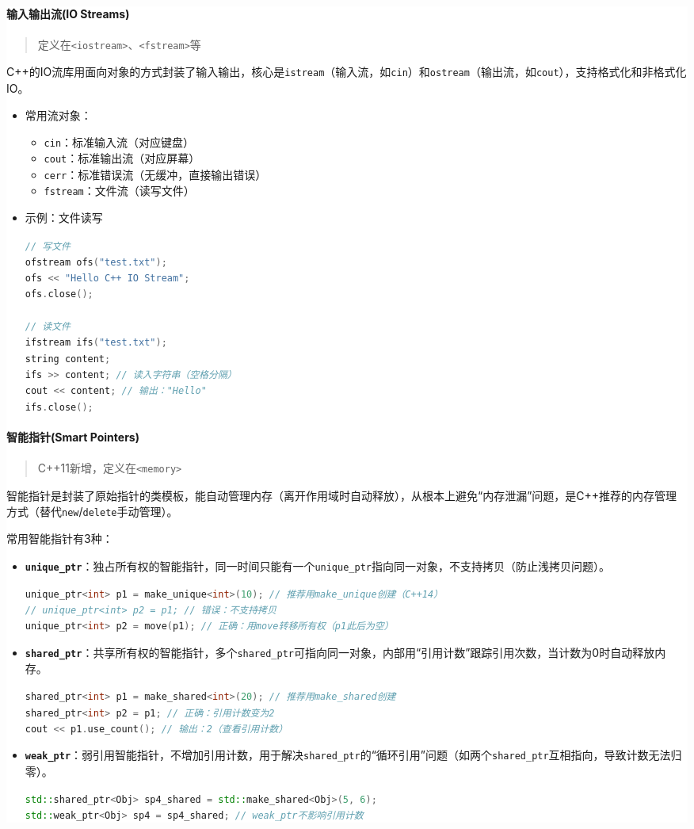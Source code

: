 #### 输入输出流(IO Streams)

> 定义在`<iostream>`、`<fstream>`等

C++的IO流库用面向对象的方式封装了输入输出，核心是`istream`（输入流，如`cin`）和`ostream`（输出流，如`cout`），支持格式化和非格式化IO。

- 常用流对象：
  - `cin`：标准输入流（对应键盘）
  - `cout`：标准输出流（对应屏幕）
  - `cerr`：标准错误流（无缓冲，直接输出错误）
  - `fstream`：文件流（读写文件）

- 示例：文件读写
  ```cpp
  // 写文件
  ofstream ofs("test.txt");
  ofs << "Hello C++ IO Stream";
  ofs.close();
  
  // 读文件
  ifstream ifs("test.txt");
  string content;
  ifs >> content; // 读入字符串（空格分隔）
  cout << content; // 输出："Hello"
  ifs.close();
  ```

#### 智能指针(Smart Pointers)

> C++11新增，定义在`<memory>`

智能指针是封装了原始指针的类模板，能自动管理内存（离开作用域时自动释放），从根本上避免“内存泄漏”问题，是C++推荐的内存管理方式（替代`new`/`delete`手动管理）。

常用智能指针有3种：
- **`unique_ptr`**：独占所有权的智能指针，同一时间只能有一个`unique_ptr`指向同一对象，不支持拷贝（防止浅拷贝问题）。
  ```cpp
  unique_ptr<int> p1 = make_unique<int>(10); // 推荐用make_unique创建（C++14）
  // unique_ptr<int> p2 = p1; // 错误：不支持拷贝
  unique_ptr<int> p2 = move(p1); // 正确：用move转移所有权（p1此后为空）
  ```

- **`shared_ptr`**：共享所有权的智能指针，多个`shared_ptr`可指向同一对象，内部用“引用计数”跟踪引用次数，当计数为0时自动释放内存。
  ```cpp
  shared_ptr<int> p1 = make_shared<int>(20); // 推荐用make_shared创建
  shared_ptr<int> p2 = p1; // 正确：引用计数变为2
  cout << p1.use_count(); // 输出：2（查看引用计数）
  ```

- **`weak_ptr`**：弱引用智能指针，不增加引用计数，用于解决`shared_ptr`的“循环引用”问题（如两个`shared_ptr`互相指向，导致计数无法归零）。

  ```c++
  std::shared_ptr<Obj> sp4_shared = std::make_shared<Obj>(5, 6);
  std::weak_ptr<Obj> sp4 = sp4_shared; // weak_ptr不影响引用计数
  ```

  



